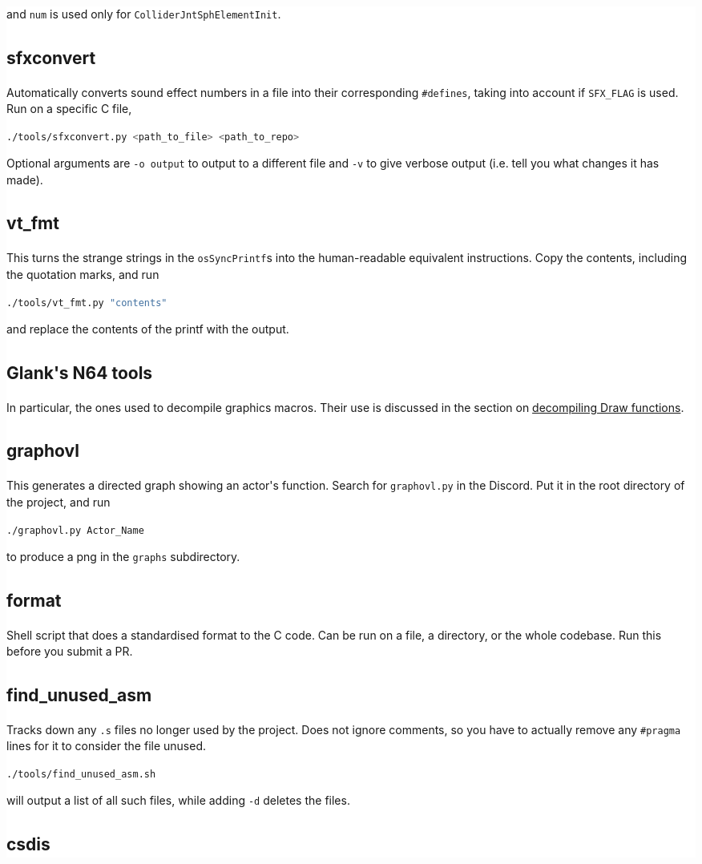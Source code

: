 and `num` is used only for `ColliderJntSphElementInit`.

## sfxconvert

Automatically converts sound effect numbers in a file into their corresponding `#defines`, taking into account if `SFX_FLAG` is used. Run on a specific C file,
```sh
./tools/sfxconvert.py <path_to_file> <path_to_repo>
```

Optional arguments are `-o output` to output to a different file and `-v` to give verbose output (i.e. tell you what changes it has made).

## vt_fmt

This turns the strange strings in the `osSyncPrintf`s into the human-readable equivalent instructions. Copy the contents, including the quotation marks, and run
```sh
./tools/vt_fmt.py "contents"
```
and replace the contents of the printf with the output.

## Glank's N64 tools

In particular, the ones used to decompile graphics macros. Their use is discussed in the section on [decompiling Draw functions](draw_functions.md).

## graphovl

This generates a directed graph showing an actor's function. Search for `graphovl.py` in the Discord. Put it in the root directory of the project, and run
```sh
./graphovl.py Actor_Name
```
to produce a png in the `graphs` subdirectory.

## format

Shell script that does a standardised format to the C code. Can be run on a file, a directory, or the whole codebase. Run this before you submit a PR.

## find_unused_asm

Tracks down any `.s` files no longer used by the project. Does not ignore comments, so you have to actually remove any `#pragma` lines for it to consider the file unused.
```sh
./tools/find_unused_asm.sh
```
will output a list of all such files, while adding `-d` deletes the files.

## csdis
